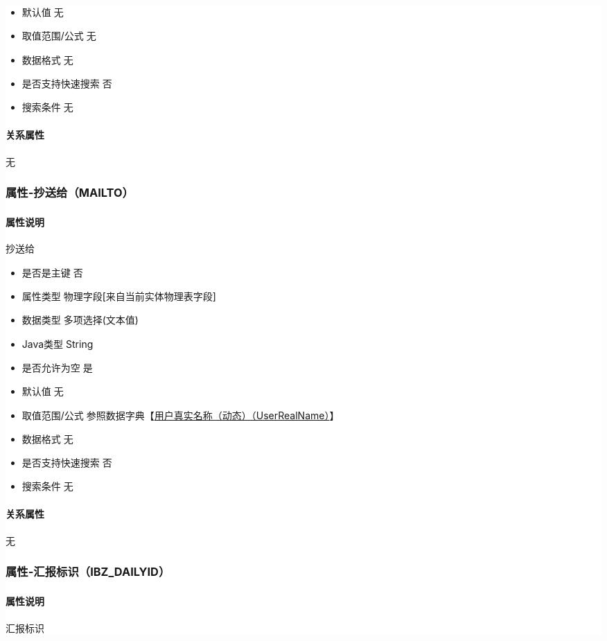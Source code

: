 - 默认值
无

- 取值范围/公式
无

- 数据格式
无

- 是否支持快速搜索
否

- 搜索条件
无

#### 关系属性
无

### 属性-抄送给（MAILTO）
#### 属性说明
抄送给

- 是否是主键
否

- 属性类型
物理字段[来自当前实体物理表字段]

- 数据类型
多项选择(文本值)

- Java类型
String

- 是否允许为空
是

- 默认值
无

- 取值范围/公式
参照数据字典【[用户真实名称（动态）（UserRealName）](../../codelist/UserRealName)】

- 数据格式
无

- 是否支持快速搜索
否

- 搜索条件
无

#### 关系属性
无

### 属性-汇报标识（IBZ_DAILYID）
#### 属性说明
汇报标识
